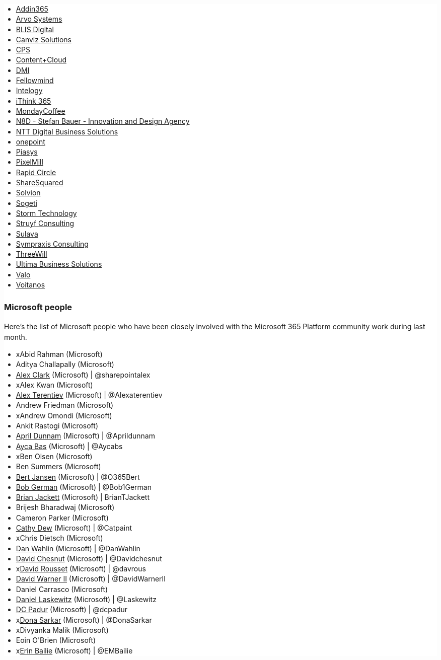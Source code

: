 * [Addin365](https://www.addin365.com/)
* [Arvo Systems](https://www.arvosys.com/)
* [BLIS Digital](https://blisdigital.com/en/)
* [Canviz Solutions](https://canviz.com/)
* [CPS](https://www.cps.co.uk/)
* [Content+Cloud](https://contentandcloud.com/)
* [DMI](https://dminc.com/)
* [Fellowmind](https://www.fellowmindcompany.com/)
* [Intelogy](https://www.intelogy.co.uk/)
* [iThink 365](https://www.ithink365.co.uk/)
* [MondayCoffee](https://mondaycoffee.com/-home)
* [N8D - Stefan Bauer - Innovation and Design Agency](https://n8d.at/)
* [NTT Digital Business Solutions](https://www.global.ntt/)
* [onepoint](https://www.groupeonepoint.com/en/)
* [Piasys](https://piasys.com/)
* [PixelMill](https://pixelmill.com/)
* [Rapid Circle](https://en.rapidcircle.com/)
* [ShareSquared](https://www.sharesquared.com)
* [Solvion](https://www.solvion.net/)
* [Sogeti](https://www.sogeti.com/)
* [Storm Technology](https://www.storm.ie/)
* [Struyf Consulting](https://www.eliostruyf.com/)
* [Sulava](https://sulava.com/en/home/)
* [Sympraxis Consulting](https://sympraxisconsulting.com/)
* [ThreeWill](https://threewill.com/)
* [Ultima Business Solutions](https://www.ultima.com/)
* [Valo](https://www.valointranet.com/)
* [Voitanos](https://www.voitanos.io/)

### Microsoft people

Here’s the list of Microsoft people who have been closely involved with the Microsoft 365 Platform community work during last month.

* xAbid Rahman  (Microsoft)
* Aditya Challapally (Microsoft)
* [Alex Clark](https://twitter.com/sharepointalex) (Microsoft) | @sharepointalex
* xAlex Kwan (Microsoft)
* [Alex Terentiev](https://twitter.com/alexaterentiev) (Microsoft) | @Alexaterentiev
* Andrew Friedman (Microsoft)
* xAndrew Omondi (Microsoft)
* Ankit Rastogi (Microsoft)
* [April Dunnam](https://twitter.com/aprildunnam) (Microsoft) | @Aprildunnam
* [Ayca Bas](https://twitter.com/aycabs) (Microsoft) | @Aycabs
* xBen Olsen (Microsoft)
* Ben Summers (Microsoft)
* [Bert Jansen](https://twitter.com/O365Bert) (Microsoft) | @O365Bert
* [Bob German](https://twitter.com/Bob1German) (Microsoft) | @Bob1German
* [Brian Jackett](https://twitter.com/BrianTJackett) (Microsoft) | BrianTJackett
* Brijesh Bharadwaj (Microsoft)
* Cameron Parker (Microsoft)
* [Cathy Dew](https://twitter.com/catpaint1) (Microsoft) | @Catpaint
* xChris Dietsch (Microsoft)
* [Dan Wahlin](https://twitter.com/DanWahlin) (Microsoft) | @DanWahlin
* [David Chesnut](https://twitter.com/davidchesnut) (Microsoft) | @Davidchesnut
* x[David Rousset](https://twitter.com/davrous) (Microsoft) | @davrous
* [David Warner II](https://twitter.com/DavidWarnerII) (Microsoft) | @DavidWarnerII
* Daniel Carrasco (Microsoft)
* [Daniel Laskewitz](https://twitter.com/laskewitz) (Microsoft) | @Laskewitz
* [DC Padur](https://twitter.com/dcpadur) (Microsoft) | @dcpadur
* x[Dona Sarkar](https://twitter.com/donasarkar) (Microsoft) | @DonaSarkar
* xDivyanka Malik (Microsoft)
* Eoin O'Brien (Microsoft)
* x[Erin Bailie](https://twitter.com/EMBailie) (Microsoft) | @EMBailie